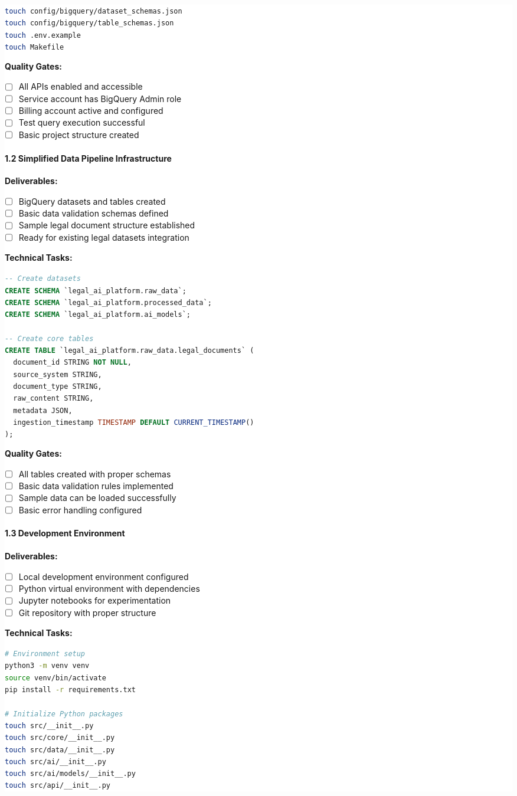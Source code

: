 ```bash
touch config/bigquery/dataset_schemas.json
touch config/bigquery/table_schemas.json
touch .env.example
touch Makefile
```

**Quality Gates:**
- [ ] All APIs enabled and accessible
- [ ] Service account has BigQuery Admin role
- [ ] Billing account active and configured
- [ ] Test query execution successful
- [ ] Basic project structure created

#### **1.2 Simplified Data Pipeline Infrastructure**
**Deliverables:**
- [ ] BigQuery datasets and tables created
- [ ] Basic data validation schemas defined
- [ ] Sample legal document structure established
- [ ] Ready for existing legal datasets integration

**Technical Tasks:**
```sql
-- Create datasets
CREATE SCHEMA `legal_ai_platform.raw_data`;
CREATE SCHEMA `legal_ai_platform.processed_data`;
CREATE SCHEMA `legal_ai_platform.ai_models`;

-- Create core tables
CREATE TABLE `legal_ai_platform.raw_data.legal_documents` (
  document_id STRING NOT NULL,
  source_system STRING,
  document_type STRING,
  raw_content STRING,
  metadata JSON,
  ingestion_timestamp TIMESTAMP DEFAULT CURRENT_TIMESTAMP()
);
```

**Quality Gates:**
- [ ] All tables created with proper schemas
- [ ] Basic data validation rules implemented
- [ ] Sample data can be loaded successfully
- [ ] Basic error handling configured

#### **1.3 Development Environment**
**Deliverables:**
- [ ] Local development environment configured
- [ ] Python virtual environment with dependencies
- [ ] Jupyter notebooks for experimentation
- [ ] Git repository with proper structure

**Technical Tasks:**
```bash
# Environment setup
python3 -m venv venv
source venv/bin/activate
pip install -r requirements.txt

# Initialize Python packages
touch src/__init__.py
touch src/core/__init__.py
touch src/data/__init__.py
touch src/ai/__init__.py
touch src/ai/models/__init__.py
touch src/api/__init__.py
```